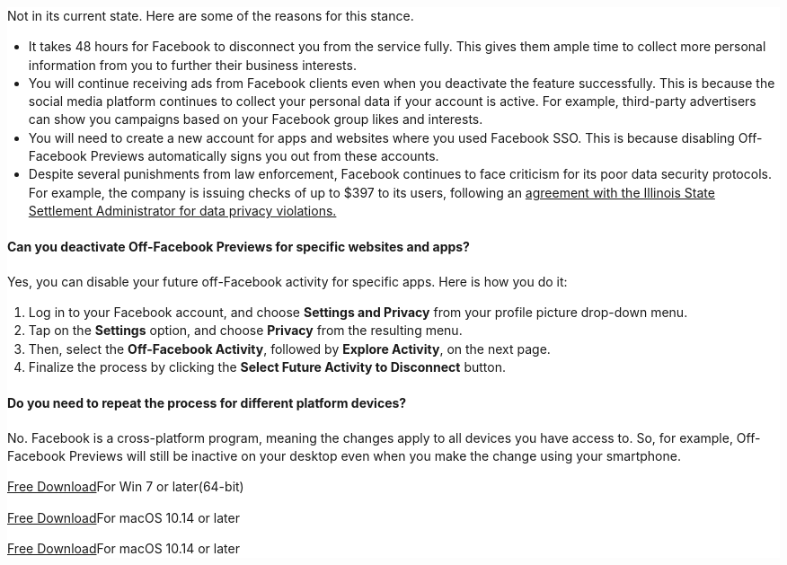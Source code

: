 Not in its current state. Here are some of the reasons for this stance.

* It takes 48 hours for Facebook to disconnect you from the service fully. This gives them ample time to collect more personal information from you to further their business interests.
* You will continue receiving ads from Facebook clients even when you deactivate the feature successfully. This is because the social media platform continues to collect your personal data if your account is active. For example, third-party advertisers can show you campaigns based on your Facebook group likes and interests.
* You will need to create a new account for apps and websites where you used Facebook SSO. This is because disabling Off-Facebook Previews automatically signs you out from these accounts.
* Despite several punishments from law enforcement, Facebook continues to face criticism for its poor data security protocols. For example, the company is issuing checks of up to $397 to its users, following an [agreement with the Illinois State Settlement Administrator for data privacy violations.](https://www.nbcchicago.com/news/local/did-you-receive-a-illinois-facebook-settlement-check-in-the-mail-heres-why-and-what-to-know-about-it/2839499/)

#### Can you deactivate Off-Facebook Previews for specific websites and apps?

Yes, you can disable your future off-Facebook activity for specific apps. Here is how you do it:

1. Log in to your Facebook account, and choose **Settings and Privacy** from your profile picture drop-down menu.
2. Tap on the **Settings** option, and choose **Privacy** from the resulting menu.
3. Then, select the **Off-Facebook Activity**, followed by **Explore Activity**, on the next page.
4. Finalize the process by clicking the **Select Future Activity to Disconnect** button.

#### Do you need to repeat the process for different platform devices?

No. Facebook is a cross-platform program, meaning the changes apply to all devices you have access to. So, for example, Off-Facebook Previews will still be inactive on your desktop even when you make the change using your smartphone.

[Free Download](https://tools.techidaily.com/wondershare/filmora/download/)For Win 7 or later(64-bit)

[Free Download](https://tools.techidaily.com/wondershare/filmora/download/)For macOS 10.14 or later

[Free Download](https://tools.techidaily.com/wondershare/filmora/download/)For macOS 10.14 or later

<ins class="adsbygoogle"
     style="display:block"
     data-ad-format="autorelaxed"
     data-ad-client="ca-pub-7571918770474297"
     data-ad-slot="1223367746"></ins>

<ins class="adsbygoogle"
     style="display:block"
     data-ad-format="autorelaxed"
     data-ad-client="ca-pub-7571918770474297"
     data-ad-slot="1223367746"></ins>



<ins class="adsbygoogle"
     style="display:block"
     data-ad-client="ca-pub-7571918770474297"
     data-ad-slot="8358498916"
     data-ad-format="auto"
     data-full-width-responsive="true"></ins>
